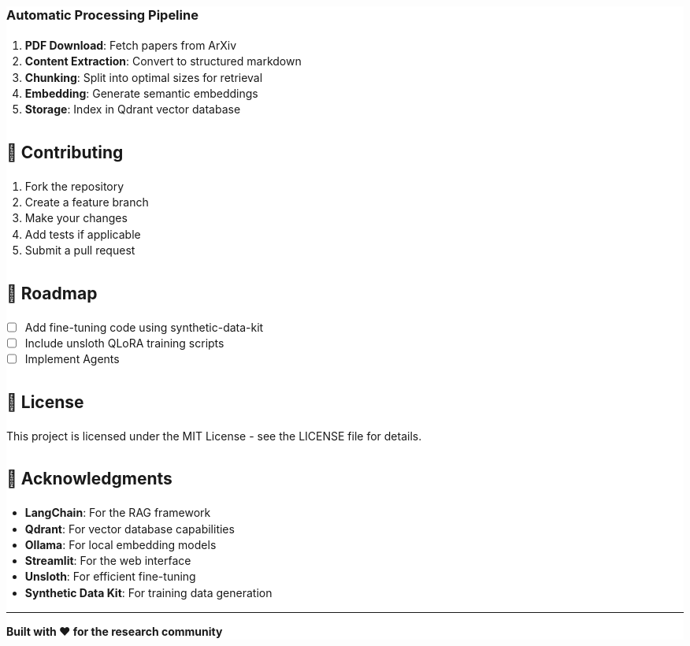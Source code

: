 ### Automatic Processing Pipeline
1. **PDF Download**: Fetch papers from ArXiv
2. **Content Extraction**: Convert to structured markdown
3. **Chunking**: Split into optimal sizes for retrieval
4. **Embedding**: Generate semantic embeddings
5. **Storage**: Index in Qdrant vector database

## 🤝 Contributing

1. Fork the repository
2. Create a feature branch
3. Make your changes
4. Add tests if applicable
5. Submit a pull request

## 📝 Roadmap

- [ ] Add fine-tuning code using synthetic-data-kit
- [ ] Include unsloth QLoRA training scripts
- [ ] Implement Agents

## 📄 License

This project is licensed under the MIT License - see the LICENSE file for details.

## 🙏 Acknowledgments

- **LangChain**: For the RAG framework
- **Qdrant**: For vector database capabilities
- **Ollama**: For local embedding models
- **Streamlit**: For the web interface
- **Unsloth**: For efficient fine-tuning
- **Synthetic Data Kit**: For training data generation

---

**Built with ❤️ for the research community**